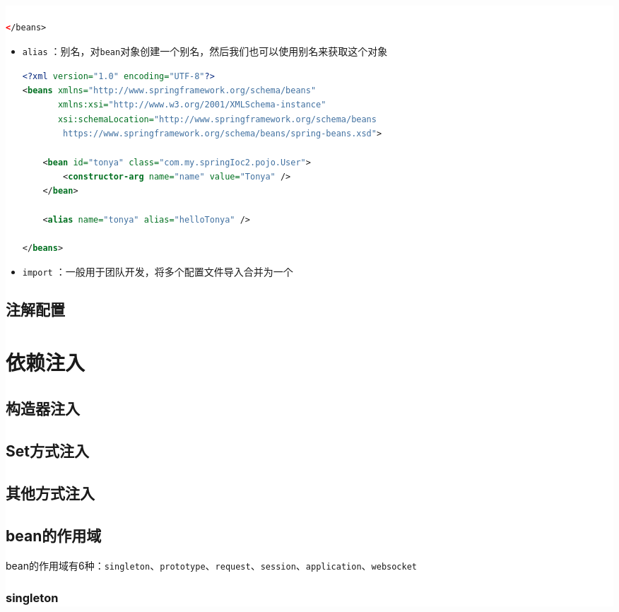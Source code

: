   ```xml
  
  </beans>
  ```

- `alias` ：别名，对`bean`对象创建一个别名，然后我们也可以使用别名来获取这个对象

  ```xml
  <?xml version="1.0" encoding="UTF-8"?>
  <beans xmlns="http://www.springframework.org/schema/beans"
         xmlns:xsi="http://www.w3.org/2001/XMLSchema-instance"
         xsi:schemaLocation="http://www.springframework.org/schema/beans
          https://www.springframework.org/schema/beans/spring-beans.xsd">
  
      <bean id="tonya" class="com.my.springIoc2.pojo.User">
          <constructor-arg name="name" value="Tonya" />
      </bean>
  
      <alias name="tonya" alias="helloTonya" />
  
  </beans>
  ```

- `import` ：一般用于团队开发，将多个配置文件导入合并为一个



## 注解配置





# 依赖注入

## 构造器注入







## Set方式注入



## 其他方式注入



## bean的作用域

bean的作用域有6种：`singleton`、`prototype`、`request`、`session`、`application`、`websocket`



### singleton
